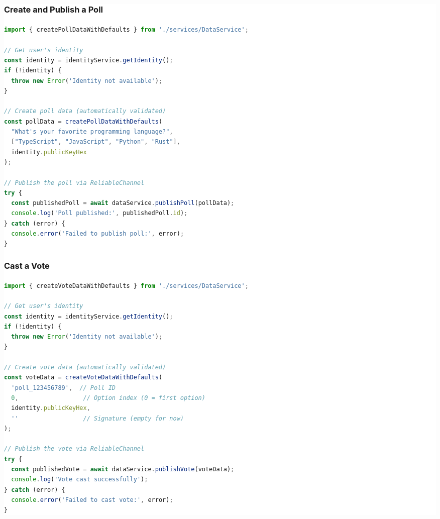 ### Create and Publish a Poll

```typescript
import { createPollDataWithDefaults } from './services/DataService';

// Get user's identity
const identity = identityService.getIdentity();
if (!identity) {
  throw new Error('Identity not available');
}

// Create poll data (automatically validated)
const pollData = createPollDataWithDefaults(
  "What's your favorite programming language?",
  ["TypeScript", "JavaScript", "Python", "Rust"],
  identity.publicKeyHex
);

// Publish the poll via ReliableChannel
try {
  const publishedPoll = await dataService.publishPoll(pollData);
  console.log('Poll published:', publishedPoll.id);
} catch (error) {
  console.error('Failed to publish poll:', error);
}
```

### Cast a Vote

```typescript
import { createVoteDataWithDefaults } from './services/DataService';

// Get user's identity
const identity = identityService.getIdentity();
if (!identity) {
  throw new Error('Identity not available');
}

// Create vote data (automatically validated)
const voteData = createVoteDataWithDefaults(
  'poll_123456789',  // Poll ID
  0,                  // Option index (0 = first option)
  identity.publicKeyHex,
  ''                  // Signature (empty for now)
);

// Publish the vote via ReliableChannel
try {
  const publishedVote = await dataService.publishVote(voteData);
  console.log('Vote cast successfully');
} catch (error) {
  console.error('Failed to cast vote:', error);
}
```
